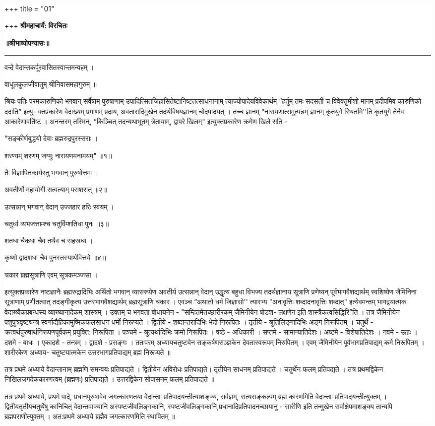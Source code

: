 +++
title = "01"

+++
**श्रीमहाचार्यै: विरचितः**

**॥श्रीभाष्योपन्यासः॥**

****

वन्दे वेदान्तकर्पूरवासितस्वान्तमन्वहम् ।

वाधूलकुलजीवातुम् श्रीनिवासमहागुरुम् ॥

 श्रियः पतिः परमकारुणिको भगवान् सर्वेषाम् पुरुषाणाम् उपादित्सितजिहासितेष्टानिष्टतत्साधनानाम् त्याज्योपादेयविवेकार्थम् “हर्तुम् तमः सदसती च विवेक्तुमीशो मानम् प्रदीपमिव कारुणिको ददाति” इत्यु- क्तप्रकारेण वेदाख्यम् प्रमाणम् प्रदाय, अवतारादिमुखेन तदर्थविषयज्ञानम् चोदपादयत् । तच्च ज्ञानम् “नारायणात्समुत्पन्नम् ज्ञानम् कृतयुगे स्थितमि''ति कृतयुगे तेनैव आकारेणावर्तिष्ट । अनन्तरम् तस्मिन्, “किञ्चित् तदन्यथाभूतम् त्रेतायाम्, द्वापरे खिलम्" इत्युक्तप्रकारेण क्रमेण खिले सति -

“सङ्कीर्णबुद्धयो देवाः ब्रह्मरुद्रपुरस्सराः ।

शरण्यम् शरणम् जग्मुः नारायणमनामयम्" ॥१॥

तैः विज्ञापितकार्यस्तु भगवान् पुरुषोत्तमः ।

अवतीर्णो महायोगी सत्वत्याम् पराशरात् ॥२॥

उत्सन्नान् भगवान् वेदान् उज्जहार हरिः स्वयम् ।

चतुर्धा व्यभजत्ताम्श्च चतुर्विम्शतिधा पुनः ॥३॥

शतधा चैकधा चैव तथैव च सहस्रधा ।

कृष्णो द्वादशधा चैव पुनस्तस्यार्थवित्तये ॥४॥

चकार ब्रह्मसूत्राणि एवम् सूत्रकमञ्जसा ।

 इत्युक्तप्रकारेण नष्टज्ञानैः ब्रह्मरुद्रादिभिः अर्थितो भगवान् व्यासरूपेण अवतीर्य उत्सन्नान् वेदान् उद्धृत्य बहुधा विभज्य तदर्थज्ञानाय सूत्राणि प्रणेष्यन् पूर्वभागवैशद्यार्थम् स्वशिष्येण जैमिनिना सूत्राणाम् प्रणीतत्वात् तदङ्गीकृत्य उत्तरभागवैशद्यार्थम् ब्रह्मसूत्राणि चकार । एवञ्च “अथातो धर्म जिज्ञासो'' त्यारभ्य "अनावृत्तिः शब्दादनावृत्तिः शब्दात्" इत्येवमन्तम् भागद्वयात्मक वेदाख्यैकप्रबन्धस्य व्याख्यानादेकम् शास्त्रम् । उक्तम् च भगवता बोधायनेन - "सम्हितमेतच्छारीरकम् जैमिनीयेन षोडश- लक्षणेन इति शास्त्रैकत्वसिद्धिरि”ति । तत्र जैमिनीयेन पशुपुत्रवृष्ट्यन्त्र स्वर्गाद्यैहिकामुष्मिकफलसाधन धर्मो निरूप्यते । द्वितीये - शब्दान्तरादिभिः भेदो निरूपितः । तृतीये - श्रुतिलिङ्गादिभिः अङ्ग निरूपितम् । चतुर्थे - क्रत्वर्थपुरुषार्थनिरूपणपूर्वकम् प्रयुक्ति: निरूपिता । पञ्चमे - श्रुत्यर्थादिभिः क्रमो निरूपितः । षष्ठे - अधिकारी । सप्तमे - सामान्यातिदेशः। अष्टमे - विशेषातिदेशः । नवमे - ऊहः । दशमे - बाधः । एकादशे - तन्त्रम् । द्वादशे - प्रसङ्गः । ततःपरम् अध्यायचतुष्ट्येन सङ्कर्षणसञ्ज्ञकेन देवतास्वरूपम् निरुपितम् । एवम् जैमिनीयेन पूर्वभागप्रतिपाद्यम् कर्म निरूपितम् । शारीरकेण अध्याय- चतुष्टयात्मकेन उत्तरभागप्रतिपाद्यम् ब्रह्म निरूप्यते ॥

 तत्र प्रथमे अध्याये वेदान्तानाम् ब्रह्मणि समन्वयः प्रतिपाद्यते । द्वितीयेन अविरोधः प्रतिपाद्यते। तृतीयेन साधनम् प्रतिपाद्यते । चतुर्थेन फलम् प्रतिपद्यते । तत्र प्रथमद्विकेन निखिलजगदेककारणत्वम् (ब्रह्मणः) प्रतिपाद्यते । उत्तरद्विकेन सोपासनम् फलम् प्रतिपाद्यते ॥

 तत्र प्रथमे अध्याये, प्रथमे पादे, प्रधानपुरुषावेव जगत्कारणतया वेदान्ताः प्रतिपादयन्तीत्याशङ्क्य, सर्वज्ञम्, सत्यसङ्कल्पम् ब्रह्म कारणमिति वेदान्ताः प्रतिपादयन्तीत्युक्तम् । द्वितीयतृतीयचतुर्थेषु कानिचित् वेदान्तवाक्यानि अस्पष्टजीवलिङ्गकानि, स्पष्टजीवलिङ्गकानि,प्रधानादिप्रतिपादनच्छायानु - सारीणि इति तन्मुखेन सर्वाक्षेपमाशङ्क्य तान्यपि ब्रह्मपराणीत्युक्तम् । अत:प्रथमे अध्याये ब्रह्मैव जगत्कारणमिति स्थापितम् ॥
